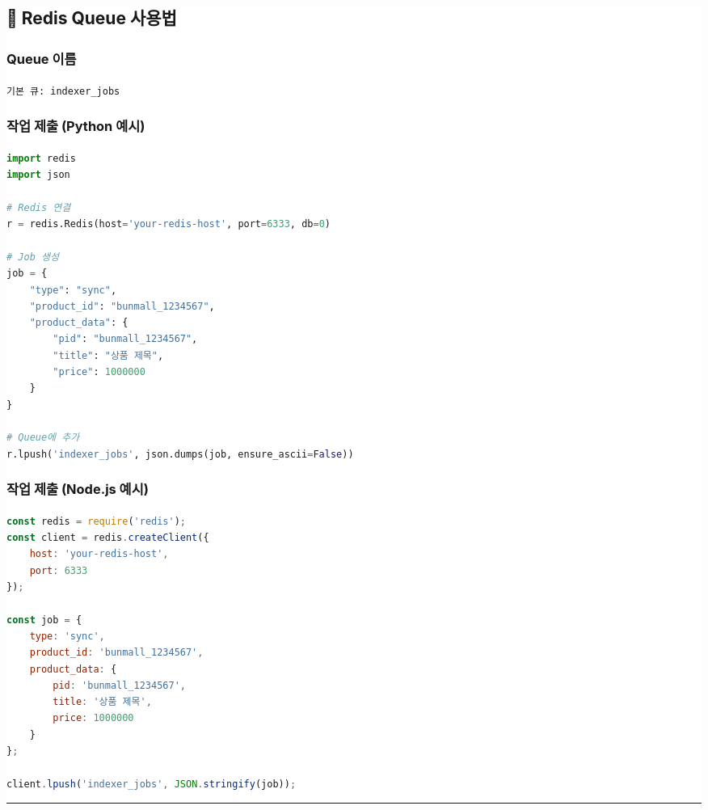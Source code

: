 
## 🚀 Redis Queue 사용법

### Queue 이름
```
기본 큐: indexer_jobs
```

### 작업 제출 (Python 예시)
```python
import redis
import json

# Redis 연결
r = redis.Redis(host='your-redis-host', port=6333, db=0)

# Job 생성
job = {
    "type": "sync",
    "product_id": "bunmall_1234567",
    "product_data": {
        "pid": "bunmall_1234567",
        "title": "상품 제목",
        "price": 1000000
    }
}

# Queue에 추가
r.lpush('indexer_jobs', json.dumps(job, ensure_ascii=False))
```

### 작업 제출 (Node.js 예시)
```javascript
const redis = require('redis');
const client = redis.createClient({
    host: 'your-redis-host',
    port: 6333
});

const job = {
    type: 'sync',
    product_id: 'bunmall_1234567',
    product_data: {
        pid: 'bunmall_1234567',
        title: '상품 제목',
        price: 1000000
    }
};

client.lpush('indexer_jobs', JSON.stringify(job));
```

---